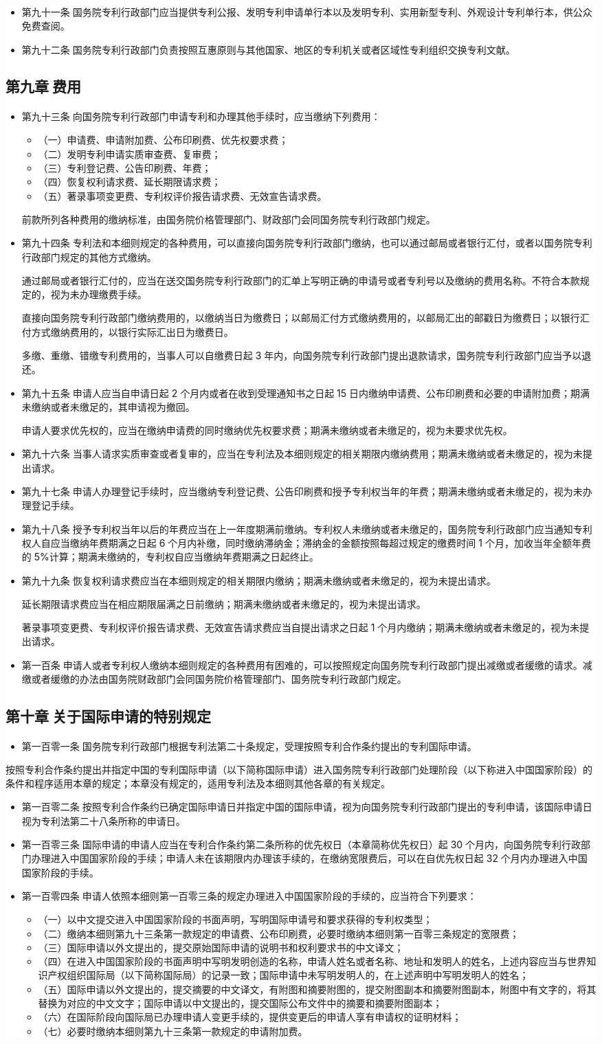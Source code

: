 - 第九十一条 国务院专利行政部门应当提供专利公报、发明专利申请单行本以及发明专利、实用新型专利、外观设计专利单行本，供公众免费查阅。

- 第九十二条 国务院专利行政部门负责按照互惠原则与其他国家、地区的专利机关或者区域性专利组织交换专利文献。

## 第九章 费用

- 第九十三条 向国务院专利行政部门申请专利和办理其他手续时，应当缴纳下列费用：

  - （一）申请费、申请附加费、公布印刷费、优先权要求费；
  - （二）发明专利申请实质审查费、复审费；
  - （三）专利登记费、公告印刷费、年费；
  - （四）恢复权利请求费、延长期限请求费；
  - （五）著录事项变更费、专利权评价报告请求费、无效宣告请求费。

  前款所列各种费用的缴纳标准，由国务院价格管理部门、财政部门会同国务院专利行政部门规定。

- 第九十四条 专利法和本细则规定的各种费用，可以直接向国务院专利行政部门缴纳，也可以通过邮局或者银行汇付，或者以国务院专利行政部门规定的其他方式缴纳。

  通过邮局或者银行汇付的，应当在送交国务院专利行政部门的汇单上写明正确的申请号或者专利号以及缴纳的费用名称。不符合本款规定的，视为未办理缴费手续。

  直接向国务院专利行政部门缴纳费用的，以缴纳当日为缴费日；以邮局汇付方式缴纳费用的，以邮局汇出的邮戳日为缴费日；以银行汇付方式缴纳费用的，以银行实际汇出日为缴费日。

  多缴、重缴、错缴专利费用的，当事人可以自缴费日起 3 年内，向国务院专利行政部门提出退款请求，国务院专利行政部门应当予以退还。

- 第九十五条 申请人应当自申请日起 2 个月内或者在收到受理通知书之日起 15 日内缴纳申请费、公布印刷费和必要的申请附加费；期满未缴纳或者未缴足的，其申请视为撤回。

  申请人要求优先权的，应当在缴纳申请费的同时缴纳优先权要求费；期满未缴纳或者未缴足的，视为未要求优先权。

- 第九十六条 当事人请求实质审查或者复审的，应当在专利法及本细则规定的相关期限内缴纳费用；期满未缴纳或者未缴足的，视为未提出请求。

- 第九十七条 申请人办理登记手续时，应当缴纳专利登记费、公告印刷费和授予专利权当年的年费；期满未缴纳或者未缴足的，视为未办理登记手续。

- 第九十八条 授予专利权当年以后的年费应当在上一年度期满前缴纳。专利权人未缴纳或者未缴足的，国务院专利行政部门应当通知专利权人自应当缴纳年费期满之日起 6 个月内补缴，同时缴纳滞纳金；滞纳金的金额按照每超过规定的缴费时间 1 个月，加收当年全额年费的 5%计算；期满未缴纳的，专利权自应当缴纳年费期满之日起终止。

- 第九十九条 恢复权利请求费应当在本细则规定的相关期限内缴纳；期满未缴纳或者未缴足的，视为未提出请求。

  延长期限请求费应当在相应期限届满之日前缴纳；期满未缴纳或者未缴足的，视为未提出请求。

  著录事项变更费、专利权评价报告请求费、无效宣告请求费应当自提出请求之日起 1 个月内缴纳；期满未缴纳或者未缴足的，视为未提出请求。

- 第一百条 申请人或者专利权人缴纳本细则规定的各种费用有困难的，可以按照规定向国务院专利行政部门提出减缴或者缓缴的请求。减缴或者缓缴的办法由国务院财政部门会同国务院价格管理部门、国务院专利行政部门规定。

## 第十章 关于国际申请的特别规定

- 第一百零一条 国务院专利行政部门根据专利法第二十条规定，受理按照专利合作条约提出的专利国际申请。

按照专利合作条约提出并指定中国的专利国际申请（以下简称国际申请）进入国务院专利行政部门处理阶段（以下称进入中国国家阶段）的条件和程序适用本章的规定；本章没有规定的，适用专利法及本细则其他各章的有关规定。

- 第一百零二条 按照专利合作条约已确定国际申请日并指定中国的国际申请，视为向国务院专利行政部门提出的专利申请，该国际申请日视为专利法第二十八条所称的申请日。

- 第一百零三条 国际申请的申请人应当在专利合作条约第二条所称的优先权日（本章简称优先权日）起 30 个月内，向国务院专利行政部门办理进入中国国家阶段的手续；申请人未在该期限内办理该手续的，在缴纳宽限费后，可以在自优先权日起 32 个月内办理进入中国国家阶段的手续。

- 第一百零四条 申请人依照本细则第一百零三条的规定办理进入中国国家阶段的手续的，应当符合下列要求：

  - （一）以中文提交进入中国国家阶段的书面声明，写明国际申请号和要求获得的专利权类型；
  - （二）缴纳本细则第九十三条第一款规定的申请费、公布印刷费，必要时缴纳本细则第一百零三条规定的宽限费；
  - （三）国际申请以外文提出的，提交原始国际申请的说明书和权利要求书的中文译文；
  - （四）在进入中国国家阶段的书面声明中写明发明创造的名称，申请人姓名或者名称、地址和发明人的姓名，上述内容应当与世界知识产权组织国际局（以下简称国际局）的记录一致；国际申请中未写明发明人的，在上述声明中写明发明人的姓名；
  - （五）国际申请以外文提出的，提交摘要的中文译文，有附图和摘要附图的，提交附图副本和摘要附图副本，附图中有文字的，将其替换为对应的中文文字；国际申请以中文提出的，提交国际公布文件中的摘要和摘要附图副本；
  - （六）在国际阶段向国际局已办理申请人变更手续的，提供变更后的申请人享有申请权的证明材料；
  - （七）必要时缴纳本细则第九十三条第一款规定的申请附加费。
